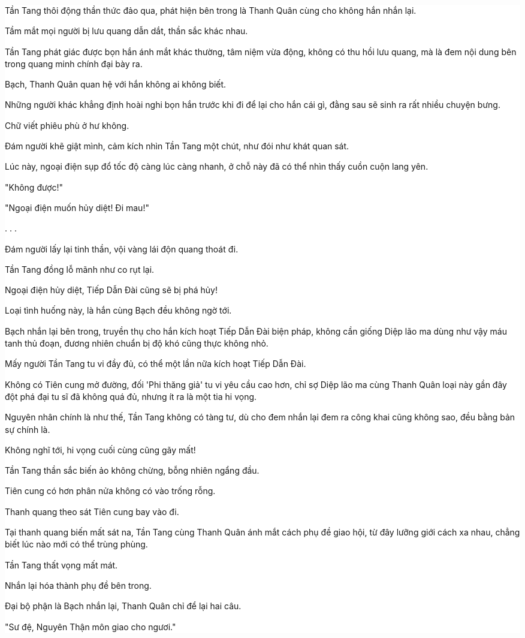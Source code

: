 Tần Tang thôi động thần thức đảo qua, phát hiện bên trong là Thanh Quân cùng cho không hắn nhắn lại.

Tầm mắt mọi người bị lưu quang dẫn dắt, thần sắc khác nhau.

Tần Tang phát giác được bọn hắn ánh mắt khác thường, tâm niệm vừa động, không có thu hồi lưu quang, mà là đem nội dung bên trong quang minh chính đại bày ra.

Bạch, Thanh Quân quan hệ với hắn không ai không biết.

Những người khác khẳng định hoài nghi bọn hắn trước khi đi để lại cho hắn cái gì, đằng sau sẽ sinh ra rất nhiều chuyện bưng.

Chữ viết phiêu phù ở hư không.

Đám người khẽ giật mình, cảm kích nhìn Tần Tang một chút, như đói như khát quan sát.

Lúc này, ngoại điện sụp đổ tốc độ càng lúc càng nhanh, ở chỗ này đã có thể nhìn thấy cuồn cuộn lang yên.

"Không được!"

"Ngoại điện muốn hủy diệt! Đi mau!"

. . .

Đám người lấy lại tinh thần, vội vàng lái độn quang thoát đi.

Tần Tang đồng lỗ mãnh như co rụt lại.

Ngoại điện hủy diệt, Tiếp Dẫn Đài cũng sẽ bị phá hủy!

Loại tình huống này, là hắn cùng Bạch đều không ngờ tới.

Bạch nhắn lại bên trong, truyền thụ cho hắn kích hoạt Tiếp Dẫn Đài biện pháp, không cần giống Diệp lão ma dùng như vậy máu tanh thủ đoạn, đương nhiên chuẩn bị độ khó cũng thực không nhỏ.

Mấy người Tần Tang tu vi đầy đủ, có thể một lần nữa kích hoạt Tiếp Dẫn Đài.

Không có Tiên cung mở đường, đối 'Phi thăng giả' tu vi yêu cầu cao hơn, chỉ sợ Diệp lão ma cùng Thanh Quân loại này gần đây đột phá đại tu sĩ đã không quá đủ, nhưng ít ra là một tia hi vọng.

Nguyên nhân chính là như thế, Tần Tang không có tàng tư, dù cho đem nhắn lại đem ra công khai cũng không sao, đều bằng bản sự chính là.

Không nghĩ tới, hi vọng cuối cùng cũng gãy mất!

Tần Tang thần sắc biến ảo không chừng, bỗng nhiên ngẩng đầu.

Tiên cung có hơn phân nửa không có vào trống rỗng.

Thanh quang theo sát Tiên cung bay vào đi.

Tại thanh quang biến mất sát na, Tần Tang cùng Thanh Quân ánh mắt cách phụ đề giao hội, từ đây lưỡng giới cách xa nhau, chẳng biết lúc nào mới có thể trùng phùng.

Tần Tang thất vọng mất mát.

Nhắn lại hóa thành phụ đề bên trong.

Đại bộ phận là Bạch nhắn lại, Thanh Quân chỉ để lại hai câu.

"Sư đệ, Nguyên Thận môn giao cho ngươi."
